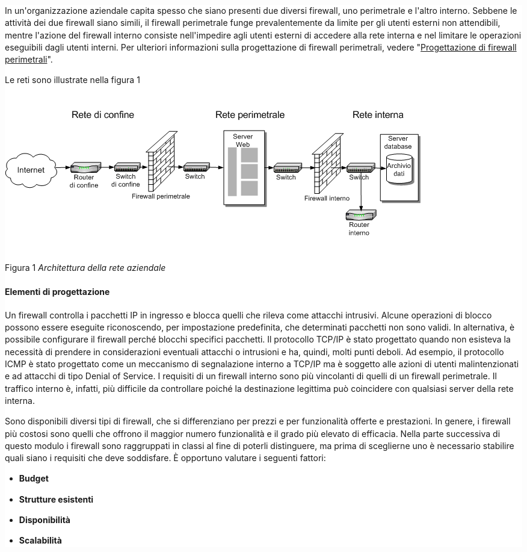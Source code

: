 In un'organizzazione aziendale capita spesso che siano presenti due diversi firewall, uno perimetrale e l'altro interno. Sebbene le attività dei due firewall siano simili, il firewall perimetrale funge prevalentemente da limite per gli utenti esterni non attendibili, mentre l'azione del firewall interno consiste nell'impedire agli utenti esterni di accedere alla rete interna e nel limitare le operazioni eseguibili dagli utenti interni. Per ulteriori informazioni sulla progettazione di firewall perimetrali, vedere "[Progettazione di firewall perimetrali](https://technet.microsoft.com/it-it/library/http(v=TechNet.10))".

Le reti sono illustrate nella figura 1

![](images/Cc700827.SGFG15501(it-it,TechNet.10).gif)

Figura 1
*Architettura della rete aziendale*

#### Elementi di progettazione

Un firewall controlla i pacchetti IP in ingresso e blocca quelli che rileva come attacchi intrusivi. Alcune operazioni di blocco possono essere eseguite riconoscendo, per impostazione predefinita, che determinati pacchetti non sono validi. In alternativa, è possibile configurare il firewall perché blocchi specifici pacchetti. Il protocollo TCP/IP è stato progettato quando non esisteva la necessità di prendere in considerazioni eventuali attacchi o intrusioni e ha, quindi, molti punti deboli. Ad esempio, il protocollo ICMP è stato progettato come un meccanismo di segnalazione interno a TCP/IP ma è soggetto alle azioni di utenti malintenzionati e ad attacchi di tipo Denial of Service. I requisiti di un firewall interno sono più vincolanti di quelli di un firewall perimetrale. Il traffico interno è, infatti, più difficile da controllare poiché la destinazione legittima può coincidere con qualsiasi server della rete interna.

Sono disponibili diversi tipi di firewall, che si differenziano per prezzi e per funzionalità offerte e prestazioni. In genere, i firewall più costosi sono quelli che offrono il maggior numero funzionalità e il grado più elevato di efficacia. Nella parte successiva di questo modulo i firewall sono raggruppati in classi al fine di poterli distinguere, ma prima di sceglierne uno è necessario stabilire quali siano i requisiti che deve soddisfare. È opportuno valutare i seguenti fattori:

-   **Budget**

-   **Strutture esistenti**

-   **Disponibilità**

-   **Scalabilità**
